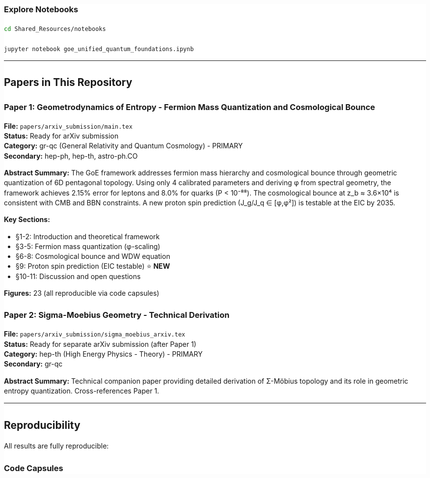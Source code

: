### Explore Notebooks

```bash
cd Shared_Resources/notebooks

jupyter notebook goe_unified_quantum_foundations.ipynb
```

---

## Papers in This Repository

### Paper 1: Geometrodynamics of Entropy - Fermion Mass Quantization and Cosmological Bounce

**File:** `papers/arxiv_submission/main.tex`  
**Status:** Ready for arXiv submission  
**Category:** gr-qc (General Relativity and Quantum Cosmology) - PRIMARY  
**Secondary:** hep-ph, hep-th, astro-ph.CO

**Abstract Summary:**
The GoE framework addresses fermion mass hierarchy and cosmological bounce through geometric quantization of 6D pentagonal topology. Using only 4 calibrated parameters and deriving φ from spectral geometry, the framework achieves 2.15% error for leptons and 8.0% for quarks (P < 10⁻⁸⁸). The cosmological bounce at z_b ≈ 3.6×10⁴ is consistent with CMB and BBN constraints. A new proton spin prediction (J_g/J_q ∈ [φ,φ²]) is testable at the EIC by 2035.

**Key Sections:**
- §1-2: Introduction and theoretical framework
- §3-5: Fermion mass quantization (φ-scaling)
- §6-8: Cosmological bounce and WDW equation
- §9: Proton spin prediction (EIC testable) ⭐ **NEW**
- §10-11: Discussion and open questions

**Figures:** 23 (all reproducible via code capsules)

### Paper 2: Sigma-Moebius Geometry - Technical Derivation

**File:** `papers/arxiv_submission/sigma_moebius_arxiv.tex`  
**Status:** Ready for separate arXiv submission (after Paper 1)  
**Category:** hep-th (High Energy Physics - Theory) - PRIMARY  
**Secondary:** gr-qc

**Abstract Summary:**
Technical companion paper providing detailed derivation of Σ-Möbius topology and its role in geometric entropy quantization. Cross-references Paper 1.

---

## Reproducibility

All results are fully reproducible:

### Code Capsules
